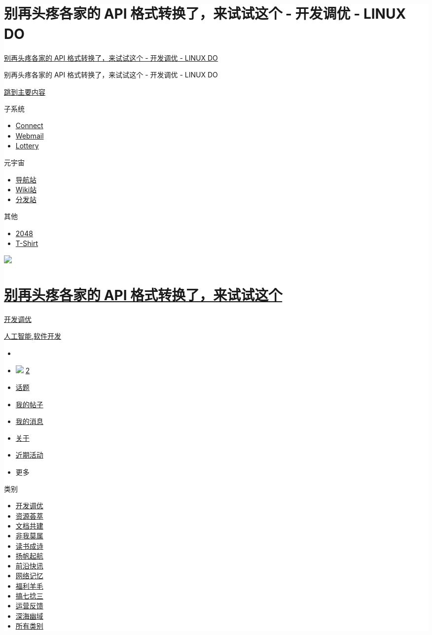 # 别再头疼各家的 API 格式转换了，来试试这个 - 开发调优 - LINUX DO
[别再头疼各家的 API 格式转换了，来试试这个 - 开发调优 - LINUX DO](https://linux.do/t/topic/819954/16) 

  别再头疼各家的 API 格式转换了，来试试这个 - 开发调优 - LINUX DO                                                               

[跳到主要内容](#main-container)

子系统

*   [Connect](https://connect.linux.do "LINUX DO Connect 账号连接系统。")
*   [Webmail](https://webmail.linux.do/ "LINUX DO Mail 系统。")
*   [Lottery](https://lottery.linux.do/ "LINUX DO 抽奖系统。")

元宇宙

*   [导航站](https://nav.linux.do "LINUX DO 相关服务导航站。")
*   [Wiki站](https://wiki.linux.do "LINUX DO Wiki 系统。")
*   [分发站](https://cdk.linux.do "LINUX DO 分发站，福利多多。")

其他

*   [2048](https://2048.linux.do "一起来挑战、打榜经典2048小游戏。")
*   [T-Shirt](https://shanwaiyoushan.taobao.com "LINUX DO元气T+POLO：社交新名片。")

 [![](https://linux.do/uploads/default/original/4X/c/c/d/ccd8c210609d498cbeb3d5201d4c259348447562.png)](/) 

[别再头疼各家的 API 格式转换了，来试试这个](/t/topic/819954)
==========================================

[开发调优](/c/develop/4)

[人工智能](/tag/人工智能),[软件开发](/tag/软件开发)

*   ​

*    ![](https://linux.do/letter_avatar/niyan2025/96/5_d44a9b381edc88181525e3c8350177ca.png)
       [ 2 ](# "2 个未读通知") 

*   [话题](/latest "所有话题")
*   [我的帖子](/u/niyan2025/activity/drafts "我的未发布草稿")
*   [我的消息](/u/niyan2025/messages "我的个人信息")
*   [关于](/about "关于此网站的更多详细信息")
*   [近期活动](/upcoming-events "近期活动")
*   更多

类别

*   [开发调优](/c/develop/4 "此版块包含开发、测试、调试、部署、优化、安全等方面的内容")
*   [资源荟萃](/c/resource/14 "包括软件分享、开源仓库、视频课程、书籍等分享")
*   [文档共建](/c/wiki/42 "佬友化身翰林学士，一起来编书了。")
*   [非我莫属](/c/job/27 "学成文武艺，货与帝王家。招聘/求职分类，只能发此类信息。")
*   [读书成诗](/c/reading/32 "跟着佬友们一起在论坛读完一本书是什么体验？")
*   [扬帆起航](/c/startup/46 "扬帆起航，目标是星辰大海！")
*   [前沿快讯](/c/news/34 "前沿快讯，不出门能知天下事。")
*   [网络记忆](/c/feeds/92 "网络是有记忆的，确信！")
*   [福利羊毛](/c/welfare/36 "正经人谁花那个钱啊～ 此版块供羊毛、抽奖等福利使用。")
*   [搞七捻三](/c/gossip/11 "闲聊吹水的板块。不得讨论政治、色情等违规内容。")
*   [运营反馈](/c/feedback/2 "有关此网站、其组织、运作方式以及如何改进的讨论。")
*   [深海幽域](/c/muted/45 "冰山下的深海。帖子不会上信息流、不会被论坛搜索。")
*   [所有类别](/categories)

